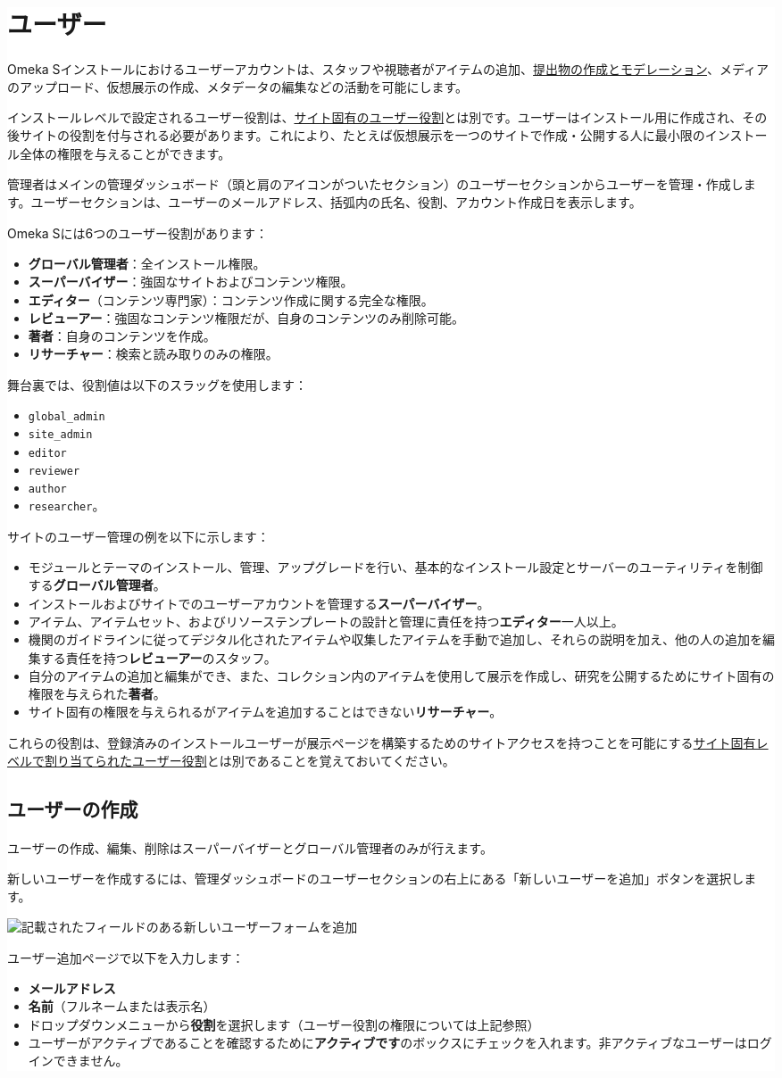 # ユーザー

Omeka Sインストールにおけるユーザーアカウントは、スタッフや視聴者がアイテムの追加、[提出物の作成とモデレーション](../modules/collecting.md)、メディアのアップロード、仮想展示の作成、メタデータの編集などの活動を可能にします。

インストールレベルで設定されるユーザー役割は、[サイト固有のユーザー役割](../sites/site_users.md)とは別です。ユーザーはインストール用に作成され、その後サイトの役割を付与される必要があります。これにより、たとえば仮想展示を一つのサイトで作成・公開する人に最小限のインストール全体の権限を与えることができます。

管理者はメインの管理ダッシュボード（頭と肩のアイコンがついたセクション）のユーザーセクションからユーザーを管理・作成します。ユーザーセクションは、ユーザーのメールアドレス、括弧内の氏名、役割、アカウント作成日を表示します。

Omeka Sには6つのユーザー役割があります：

- **グローバル管理者**：全インストール権限。
- **スーパーバイザー**：強固なサイトおよびコンテンツ権限。
- **エディター**（コンテンツ専門家）：コンテンツ作成に関する完全な権限。
- **レビューアー**：強固なコンテンツ権限だが、自身のコンテンツのみ削除可能。
- **著者**：自身のコンテンツを作成。
- **リサーチャー**：検索と読み取りのみの権限。

舞台裏では、役割値は以下のスラッグを使用します：

- `global_admin`
- `site_admin`
- `editor`
- `reviewer`
- `author`
- `researcher`。

サイトのユーザー管理の例を以下に示します：

- モジュールとテーマのインストール、管理、アップグレードを行い、基本的なインストール設定とサーバーのユーティリティを制御する**グローバル管理者**。
- インストールおよびサイトでのユーザーアカウントを管理する**スーパーバイザー**。
- アイテム、アイテムセット、およびリソーステンプレートの設計と管理に責任を持つ**エディター**一人以上。
- 機関のガイドラインに従ってデジタル化されたアイテムや収集したアイテムを手動で追加し、それらの説明を加え、他の人の追加を編集する責任を持つ**レビューアー**のスタッフ。
- 自分のアイテムの追加と編集ができ、また、コレクション内のアイテムを使用して展示を作成し、研究を公開するためにサイト固有の権限を与えられた**著者**。
- サイト固有の権限を与えられるがアイテムを追加することはできない**リサーチャー**。

これらの役割は、登録済みのインストールユーザーが展示ページを構築するためのサイトアクセスを持つことを可能にする[サイト固有レベルで割り当てられたユーザー役割](../sites/site_users.md)とは別であることを覚えておいてください。

## ユーザーの作成

ユーザーの作成、編集、削除はスーパーバイザーとグローバル管理者のみが行えます。

新しいユーザーを作成するには、管理ダッシュボードのユーザーセクションの右上にある「新しいユーザーを追加」ボタンを選択します。

![記載されたフィールドのある新しいユーザーフォームを追加](adminfiles/users_addnew.png)

ユーザー追加ページで以下を入力します：

- **メールアドレス**
- **名前**（フルネームまたは表示名）
- ドロップダウンメニューから**役割**を選択します（ユーザー役割の権限については上記参照）
- ユーザーがアクティブであることを確認するために**アクティブです**のボックスにチェックを入れます。非アクティブなユーザーはログインできません。
